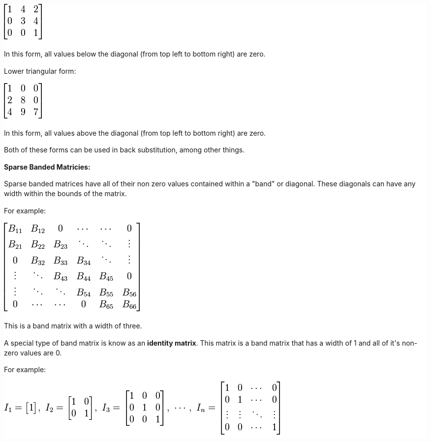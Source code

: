 ![upper trig form](upper_trig_form.png)

In this form, all values below the diagonal (from top left to bottom right) are
zero.

Lower triangular form:

![lower trig form](lower_trig_form.png)

In this form, all values above the diagonal (from top left to bottom right) are
zero.

Both of these forms can be used in back substitution, among other things.

__Sparse Banded Matricies:__

Sparse banded matrices have all of their non zero values contained within
a "band" or diagonal. These diagonals can have any width within the bounds of
the matrix.

For example:

![band matrix](band_matrix.png)

This is a band matrix with a width of three.

A special type of band matrix is know as an __identity matrix__. This matrix is
a band matrix that has a width of 1 and all of it's non-zero values are 0.

For example:

![identity matrix](identity_matrix.png)

